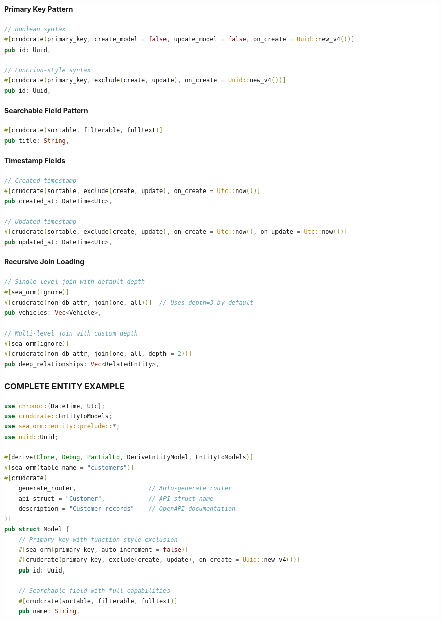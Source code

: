 #### Primary Key Pattern
```rust
// Boolean syntax
#[crudcrate(primary_key, create_model = false, update_model = false, on_create = Uuid::new_v4())]
pub id: Uuid,

// Function-style syntax
#[crudcrate(primary_key, exclude(create, update), on_create = Uuid::new_v4())]
pub id: Uuid,
```

#### Searchable Field Pattern  
```rust
#[crudcrate(sortable, filterable, fulltext)]
pub title: String,
```

#### Timestamp Fields
```rust
// Created timestamp
#[crudcrate(sortable, exclude(create, update), on_create = Utc::now())]
pub created_at: DateTime<Utc>,

// Updated timestamp  
#[crudcrate(sortable, exclude(create, update), on_create = Utc::now(), on_update = Utc::now())]
pub updated_at: DateTime<Utc>,
```

#### Recursive Join Loading
```rust
// Single-level join with default depth
#[sea_orm(ignore)]
#[crudcrate(non_db_attr, join(one, all))]  // Uses depth=3 by default
pub vehicles: Vec<Vehicle>,

// Multi-level join with custom depth
#[sea_orm(ignore)]
#[crudcrate(non_db_attr, join(one, all, depth = 2))]
pub deep_relationships: Vec<RelatedEntity>,
```

### **COMPLETE ENTITY EXAMPLE**

```rust
use chrono::{DateTime, Utc};
use crudcrate::EntityToModels;
use sea_orm::entity::prelude::*;
use uuid::Uuid;

#[derive(Clone, Debug, PartialEq, DeriveEntityModel, EntityToModels)]
#[sea_orm(table_name = "customers")]
#[crudcrate(
    generate_router,                    // Auto-generate router
    api_struct = "Customer",            // API struct name
    description = "Customer records"    // OpenAPI documentation
)]
pub struct Model {
    // Primary key with function-style exclusion
    #[sea_orm(primary_key, auto_increment = false)]
    #[crudcrate(primary_key, exclude(create, update), on_create = Uuid::new_v4())]
    pub id: Uuid,
    
    // Searchable field with full capabilities
    #[crudcrate(sortable, filterable, fulltext)]
    pub name: String,
```